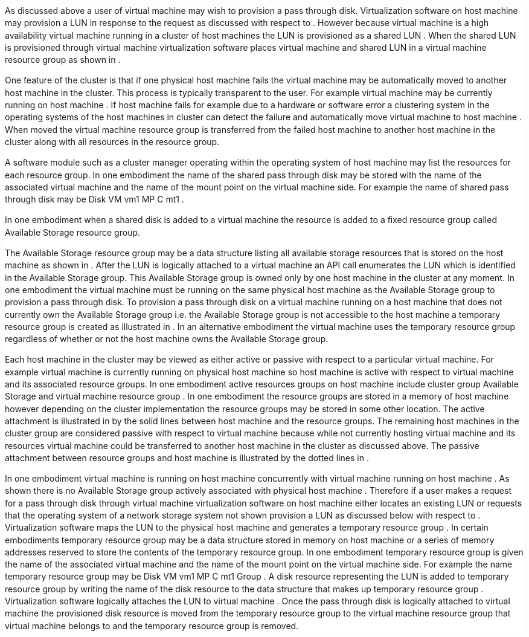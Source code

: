 As discussed above a user of virtual machine may wish to provision a pass through disk. Virtualization software on host machine may provision a LUN in response to the request as discussed with respect to . However because virtual machine is a high availability virtual machine running in a cluster of host machines the LUN is provisioned as a shared LUN . When the shared LUN is provisioned through virtual machine virtualization software places virtual machine and shared LUN in a virtual machine resource group as shown in .

One feature of the cluster is that if one physical host machine fails the virtual machine may be automatically moved to another host machine in the cluster. This process is typically transparent to the user. For example virtual machine may be currently running on host machine . If host machine fails for example due to a hardware or software error a clustering system in the operating systems of the host machines in cluster can detect the failure and automatically move virtual machine to host machine . When moved the virtual machine resource group is transferred from the failed host machine to another host machine in the cluster along with all resources in the resource group.

A software module such as a cluster manager operating within the operating system of host machine may list the resources for each resource group. In one embodiment the name of the shared pass through disk may be stored with the name of the associated virtual machine and the name of the mount point on the virtual machine side. For example the name of shared pass through disk may be Disk VM vm1 MP C mt1 .

In one embodiment when a shared disk is added to a virtual machine the resource is added to a fixed resource group called Available Storage resource group.

The Available Storage resource group may be a data structure listing all available storage resources that is stored on the host machine as shown in . After the LUN is logically attached to a virtual machine an API call enumerates the LUN which is identified in the Available Storage group. This Available Storage group is owned only by one host machine in the cluster at any moment. In one embodiment the virtual machine must be running on the same physical host machine as the Available Storage group to provision a pass through disk. To provision a pass through disk on a virtual machine running on a host machine that does not currently own the Available Storage group i.e. the Available Storage group is not accessible to the host machine a temporary resource group is created as illustrated in . In an alternative embodiment the virtual machine uses the temporary resource group regardless of whether or not the host machine owns the Available Storage group.

Each host machine in the cluster may be viewed as either active or passive with respect to a particular virtual machine. For example virtual machine is currently running on physical host machine so host machine is active with respect to virtual machine and its associated resource groups. In one embodiment active resources groups on host machine include cluster group Available Storage and virtual machine resource group . In one embodiment the resource groups are stored in a memory of host machine however depending on the cluster implementation the resource groups may be stored in some other location. The active attachment is illustrated in by the solid lines between host machine and the resource groups. The remaining host machines in the cluster group are considered passive with respect to virtual machine because while not currently hosting virtual machine and its resources virtual machine could be transferred to another host machine in the cluster as discussed above. The passive attachment between resource groups and host machine is illustrated by the dotted lines in .

In one embodiment virtual machine is running on host machine concurrently with virtual machine running on host machine . As shown there is no Available Storage group actively associated with physical host machine . Therefore if a user makes a request for a pass through disk through virtual machine virtualization software on host machine either locates an existing LUN or requests that the operating system of a network storage system not shown provision a LUN as discussed below with respect to . Virtualization software maps the LUN to the physical host machine and generates a temporary resource group . In certain embodiments temporary resource group may be a data structure stored in memory on host machine or a series of memory addresses reserved to store the contents of the temporary resource group. In one embodiment temporary resource group is given the name of the associated virtual machine and the name of the mount point on the virtual machine side. For example the name temporary resource group may be Disk VM vm1 MP C mt1 Group . A disk resource representing the LUN is added to temporary resource group by writing the name of the disk resource to the data structure that makes up temporary resource group . Virtualization software logically attaches the LUN to virtual machine . Once the pass through disk is logically attached to virtual machine the provisioned disk resource is moved from the temporary resource group to the virtual machine resource group that virtual machine belongs to and the temporary resource group is removed.
